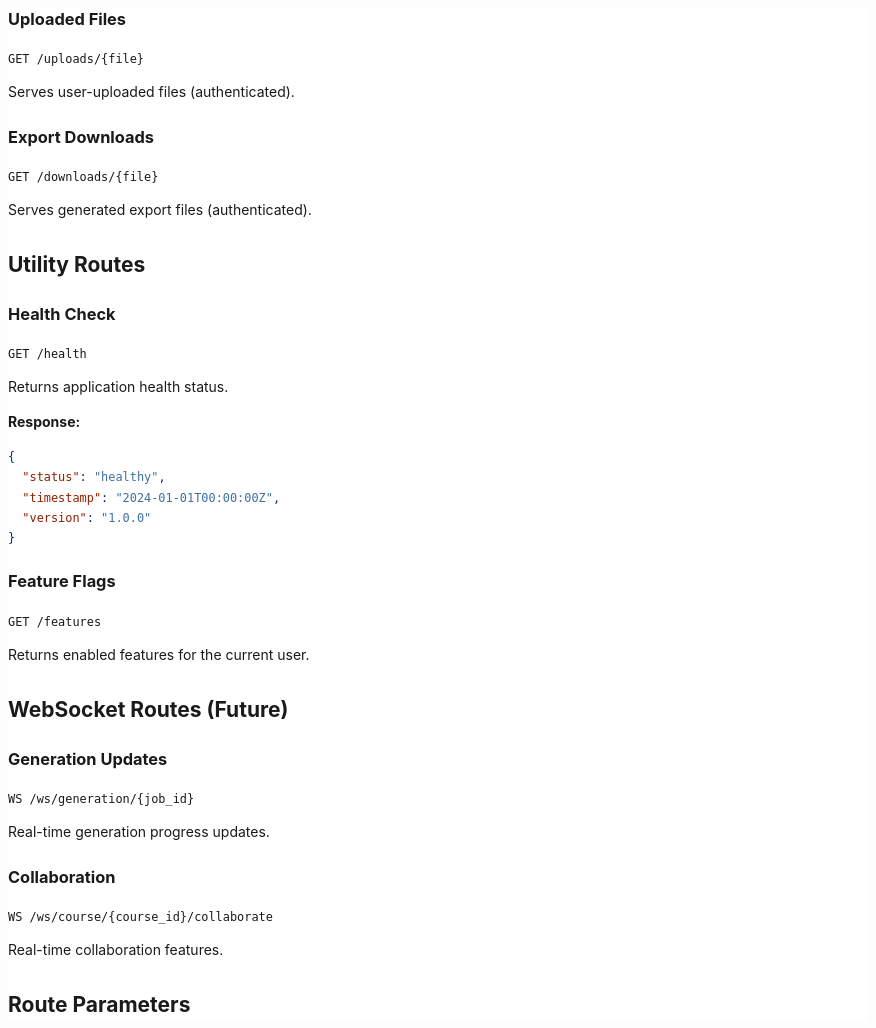 ### Uploaded Files
```
GET /uploads/{file}
```
Serves user-uploaded files (authenticated).

### Export Downloads
```
GET /downloads/{file}
```
Serves generated export files (authenticated).

## Utility Routes

### Health Check
```
GET /health
```
Returns application health status.

**Response:**
```json
{
  "status": "healthy",
  "timestamp": "2024-01-01T00:00:00Z",
  "version": "1.0.0"
}
```

### Feature Flags
```
GET /features
```
Returns enabled features for the current user.

## WebSocket Routes (Future)

### Generation Updates
```
WS /ws/generation/{job_id}
```
Real-time generation progress updates.

### Collaboration
```
WS /ws/course/{course_id}/collaborate
```
Real-time collaboration features.

## Route Parameters
